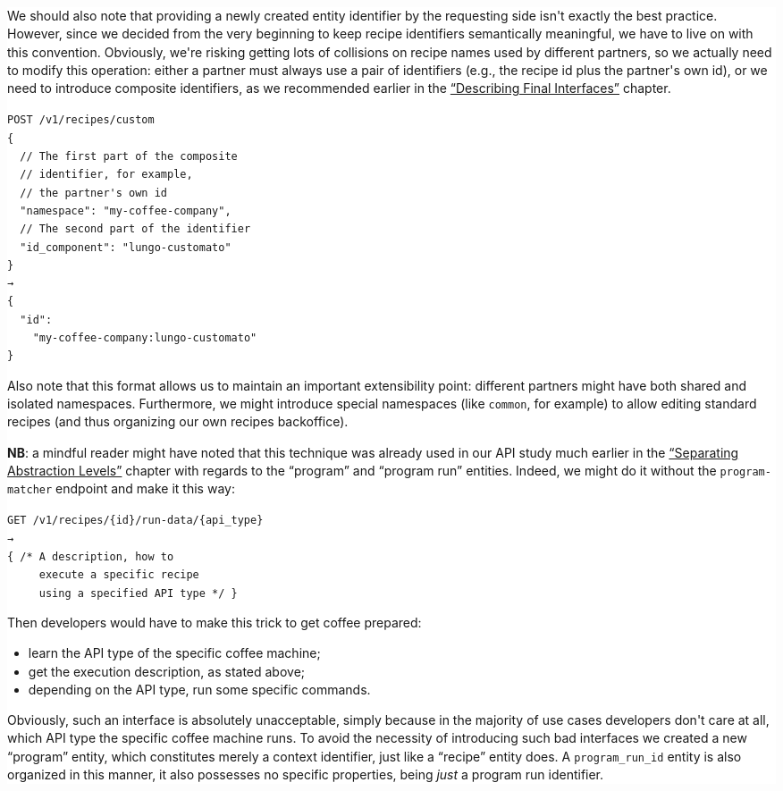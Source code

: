 We should also note that providing a newly created entity identifier by the requesting side isn't exactly the best practice. However, since we decided from the very beginning to keep recipe identifiers semantically meaningful, we have to live on with this convention. Obviously, we're risking getting lots of collisions on recipe names used by different partners, so we actually need to modify this operation: either a partner must always use a pair of identifiers (e.g., the recipe id plus the partner's own id), or we need to introduce composite identifiers, as we recommended earlier in the [“Describing Final Interfaces”](#api-design-describing-interfaces) chapter.

```
POST /v1/recipes/custom
{
  // The first part of the composite
  // identifier, for example,
  // the partner's own id
  "namespace": "my-coffee-company",
  // The second part of the identifier
  "id_component": "lungo-customato"
}
→
{
  "id": 
    "my-coffee-company:lungo-customato"
}
```

Also note that this format allows us to maintain an important extensibility point: different partners might have both shared and isolated namespaces. Furthermore, we might introduce special namespaces (like `common`, for example) to allow editing standard recipes (and thus organizing our own recipes backoffice).

**NB**: a mindful reader might have noted that this technique was already used in our API study much earlier in the [“Separating Abstraction Levels”](#api-design-separating-abstractions) chapter with regards to the “program” and “program run” entities. Indeed, we might do it without the `program-matcher` endpoint and make it this way:

```
GET /v1/recipes/{id}/run-data/{api_type}
→
{ /* A description, how to
     execute a specific recipe
     using a specified API type */ }
```

Then developers would have to make this trick to get coffee prepared:
  * learn the API type of the specific coffee machine;
  * get the execution description, as stated above;
  * depending on the API type, run some specific commands.

Obviously, such an interface is absolutely unacceptable, simply because in the majority of use cases developers don't care at all, which API type the specific coffee machine runs. To avoid the necessity of introducing such bad interfaces we created a new “program” entity, which constitutes merely a context identifier, just like a “recipe” entity does. A `program_run_id` entity is also organized in this manner, it also possesses no specific properties, being *just* a program run identifier.